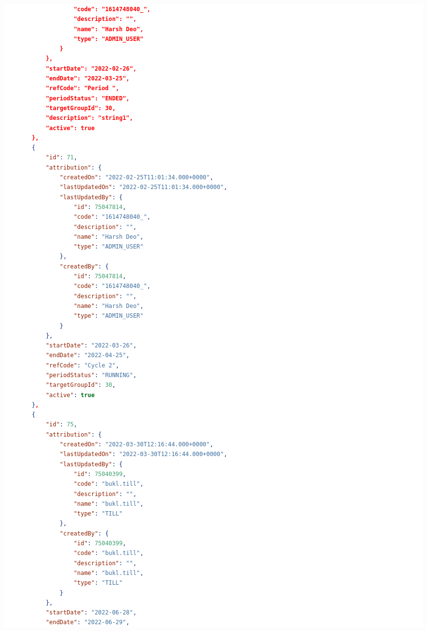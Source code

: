 ```json
                    "code": "1614748040_",
                    "description": "",
                    "name": "Harsh Deo",
                    "type": "ADMIN_USER"
                }
            },
            "startDate": "2022-02-26",
            "endDate": "2022-03-25",
            "refCode": "Period ",
            "periodStatus": "ENDED",
            "targetGroupId": 30,
            "description": "string1",
            "active": true
        },
        {
            "id": 71,
            "attribution": {
                "createdOn": "2022-02-25T11:01:34.000+0000",
                "lastUpdatedOn": "2022-02-25T11:01:34.000+0000",
                "lastUpdatedBy": {
                    "id": 75047814,
                    "code": "1614748040_",
                    "description": "",
                    "name": "Harsh Deo",
                    "type": "ADMIN_USER"
                },
                "createdBy": {
                    "id": 75047814,
                    "code": "1614748040_",
                    "description": "",
                    "name": "Harsh Deo",
                    "type": "ADMIN_USER"
                }
            },
            "startDate": "2022-03-26",
            "endDate": "2022-04-25",
            "refCode": "Cycle 2",
            "periodStatus": "RUNNING",
            "targetGroupId": 30,
            "active": true
        },
        {
            "id": 75,
            "attribution": {
                "createdOn": "2022-03-30T12:16:44.000+0000",
                "lastUpdatedOn": "2022-03-30T12:16:44.000+0000",
                "lastUpdatedBy": {
                    "id": 75040399,
                    "code": "bukl.till",
                    "description": "",
                    "name": "bukl.till",
                    "type": "TILL"
                },
                "createdBy": {
                    "id": 75040399,
                    "code": "bukl.till",
                    "description": "",
                    "name": "bukl.till",
                    "type": "TILL"
                }
            },
            "startDate": "2022-06-28",
            "endDate": "2022-06-29",
```